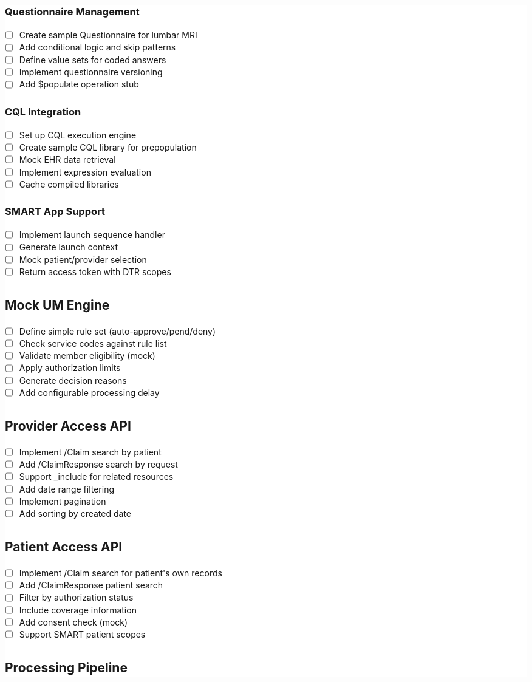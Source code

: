 ### Questionnaire Management
- [ ] Create sample Questionnaire for lumbar MRI
- [ ] Add conditional logic and skip patterns
- [ ] Define value sets for coded answers
- [ ] Implement questionnaire versioning
- [ ] Add $populate operation stub

### CQL Integration
- [ ] Set up CQL execution engine
- [ ] Create sample CQL library for prepopulation
- [ ] Mock EHR data retrieval
- [ ] Implement expression evaluation
- [ ] Cache compiled libraries

### SMART App Support
- [ ] Implement launch sequence handler
- [ ] Generate launch context
- [ ] Mock patient/provider selection
- [ ] Return access token with DTR scopes

## Mock UM Engine

- [ ] Define simple rule set (auto-approve/pend/deny)
- [ ] Check service codes against rule list
- [ ] Validate member eligibility (mock)
- [ ] Apply authorization limits
- [ ] Generate decision reasons
- [ ] Add configurable processing delay

## Provider Access API

- [ ] Implement /Claim search by patient
- [ ] Add /ClaimResponse search by request
- [ ] Support _include for related resources
- [ ] Add date range filtering
- [ ] Implement pagination
- [ ] Add sorting by created date

## Patient Access API

- [ ] Implement /Claim search for patient's own records
- [ ] Add /ClaimResponse patient search
- [ ] Filter by authorization status
- [ ] Include coverage information
- [ ] Add consent check (mock)
- [ ] Support SMART patient scopes

## Processing Pipeline
